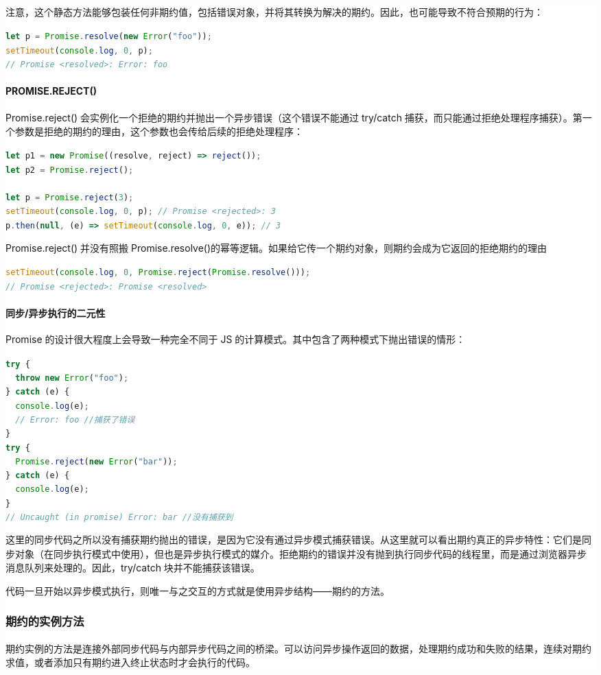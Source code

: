 注意，这个静态方法能够包装任何非期约值，包括错误对象，并将其转换为解决的期约。因此，也可能导致不符合预期的行为：

```js
let p = Promise.resolve(new Error("foo"));
setTimeout(console.log, 0, p);
// Promise <resolved>: Error: foo
```

#### PROMISE.REJECT()

Promise.reject() 会实例化一个拒绝的期约并抛出一个异步错误（这个错误不能通过 try/catch 捕获，而只能通过拒绝处理程序捕获）。第一个参数是拒绝的期约的理由，这个参数也会传给后续的拒绝处理程序：

```js
let p1 = new Promise((resolve, reject) => reject());
let p2 = Promise.reject();

let p = Promise.reject(3);
setTimeout(console.log, 0, p); // Promise <rejected>: 3
p.then(null, (e) => setTimeout(console.log, 0, e)); // 3
```

Promise.reject() 并没有照搬 Promise.resolve()的幂等逻辑。如果给它传一个期约对象，则期约会成为它返回的拒绝期约的理由

```js
setTimeout(console.log, 0, Promise.reject(Promise.resolve()));
// Promise <rejected>: Promise <resolved>
```

#### 同步/异步执行的二元性

Promise 的设计很大程度上会导致一种完全不同于 JS 的计算模式。其中包含了两种模式下抛出错误的情形：

```js
try {
  throw new Error("foo");
} catch (e) {
  console.log(e);
  // Error: foo //捕获了错误
}
try {
  Promise.reject(new Error("bar"));
} catch (e) {
  console.log(e);
}
// Uncaught (in promise) Error: bar //没有捕获到
```

这里的同步代码之所以没有捕获期约抛出的错误，是因为它没有通过异步模式捕获错误。从这里就可以看出期约真正的异步特性：它们是同步对象（在同步执行模式中使用），但也是异步执行模式的媒介。拒绝期约的错误并没有抛到执行同步代码的线程里，而是通过浏览器异步消息队列来处理的。因此，try/catch 块并不能捕获该错误。

代码一旦开始以异步模式执行，则唯一与之交互的方式就是使用异步结构——期约的方法。

### 期约的实例方法

期约实例的方法是连接外部同步代码与内部异步代码之间的桥梁。可以访问异步操作返回的数据，处理期约成功和失败的结果，连续对期约求值，或者添加只有期约进入终止状态时才会执行的代码。
